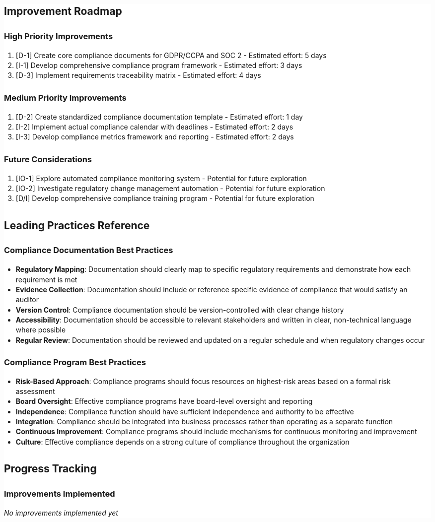 ## Improvement Roadmap

### High Priority Improvements
1. [D-1] Create core compliance documents for GDPR/CCPA and SOC 2 - Estimated effort: 5 days
2. [I-1] Develop comprehensive compliance program framework - Estimated effort: 3 days
3. [D-3] Implement requirements traceability matrix - Estimated effort: 4 days

### Medium Priority Improvements
1. [D-2] Create standardized compliance documentation template - Estimated effort: 1 day
2. [I-2] Implement actual compliance calendar with deadlines - Estimated effort: 2 days
3. [I-3] Develop compliance metrics framework and reporting - Estimated effort: 2 days

### Future Considerations
1. [IO-1] Explore automated compliance monitoring system - Potential for future exploration
2. [IO-2] Investigate regulatory change management automation - Potential for future exploration
3. [D/I] Develop comprehensive compliance training program - Potential for future exploration

## Leading Practices Reference

### Compliance Documentation Best Practices
- **Regulatory Mapping**: Documentation should clearly map to specific regulatory requirements and demonstrate how each requirement is met
- **Evidence Collection**: Documentation should include or reference specific evidence of compliance that would satisfy an auditor
- **Version Control**: Compliance documentation should be version-controlled with clear change history
- **Accessibility**: Documentation should be accessible to relevant stakeholders and written in clear, non-technical language where possible
- **Regular Review**: Documentation should be reviewed and updated on a regular schedule and when regulatory changes occur

### Compliance Program Best Practices
- **Risk-Based Approach**: Compliance programs should focus resources on highest-risk areas based on a formal risk assessment
- **Board Oversight**: Effective compliance programs have board-level oversight and reporting
- **Independence**: Compliance function should have sufficient independence and authority to be effective
- **Integration**: Compliance should be integrated into business processes rather than operating as a separate function
- **Continuous Improvement**: Compliance programs should include mechanisms for continuous monitoring and improvement
- **Culture**: Effective compliance depends on a strong culture of compliance throughout the organization

## Progress Tracking

### Improvements Implemented
*No improvements implemented yet*
